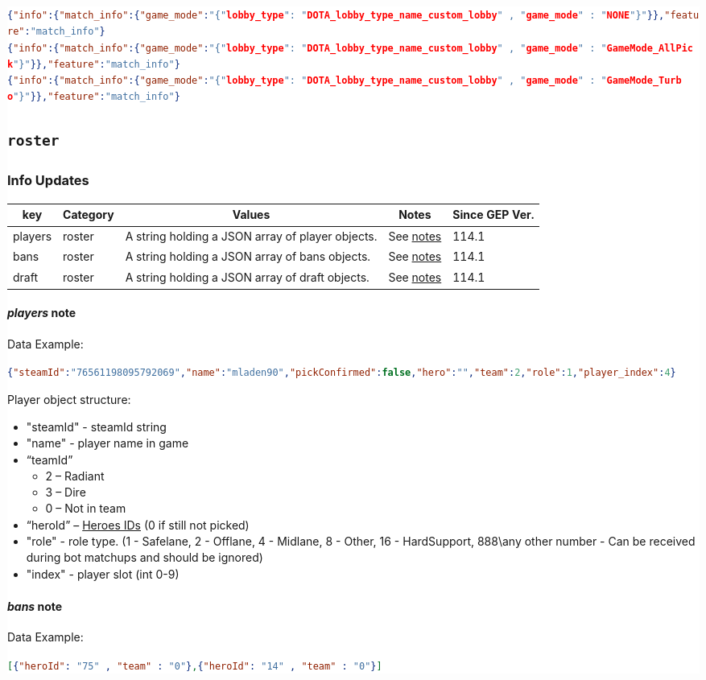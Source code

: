 ```json
{"info":{"match_info":{"game_mode":"{"lobby_type": "DOTA_lobby_type_name_custom_lobby" , "game_mode" : "NONE"}"}},"feature":"match_info"}
{"info":{"match_info":{"game_mode":"{"lobby_type": "DOTA_lobby_type_name_custom_lobby" , "game_mode" : "GameMode_AllPick"}"}},"feature":"match_info"}
{"info":{"match_info":{"game_mode":"{"lobby_type": "DOTA_lobby_type_name_custom_lobby" , "game_mode" : "GameMode_Turbo"}"}},"feature":"match_info"}
```

## `roster`

### Info Updates

key               | Category    | Values                    | Notes                 | Since GEP Ver. |
----------------- | ------------| ------------------------- | --------------------- | ------------- |
players           | roster      | 	A string holding a JSON array of player objects.|See [notes](#players-note)|  114.1 |
bans           | roster      | 	A string holding a JSON array of bans objects.|See [notes](#bans-note)| 114.1 |
draft           | roster      | A string holding a JSON array of draft objects.|See [notes](#draft-note)| 114.1 |

#### *players* note

Data Example:

```json
{"steamId":"76561198095792069","name":"mladen90","pickConfirmed":false,"hero":"","team":2,"role":1,"player_index":4}
```

Player object structure:

* "steamId" - steamId string
* "name" - player name in game
* “teamId”
  * 2 – Radiant
  * 3 – Dire
  * 0 – Not in team
* “heroId” – <a href="https://github.com/kronusme/dota2-api/blob/master/data/heroes.json" target="_blank">Heroes IDs</a> (0 if still not picked)
* "role" - role type.
   (1 - Safelane, 2 - Offlane, 4 - Midlane, 8 - Other, 16 - HardSupport, 888\any other number - Can be received during bot matchups and should be ignored)
* "index" - player slot (int 0-9)

#### *bans* note

Data Example:

```json
[{"heroId": "75" , "team" : "0"},{"heroId": "14" , "team" : "0"}]
```
